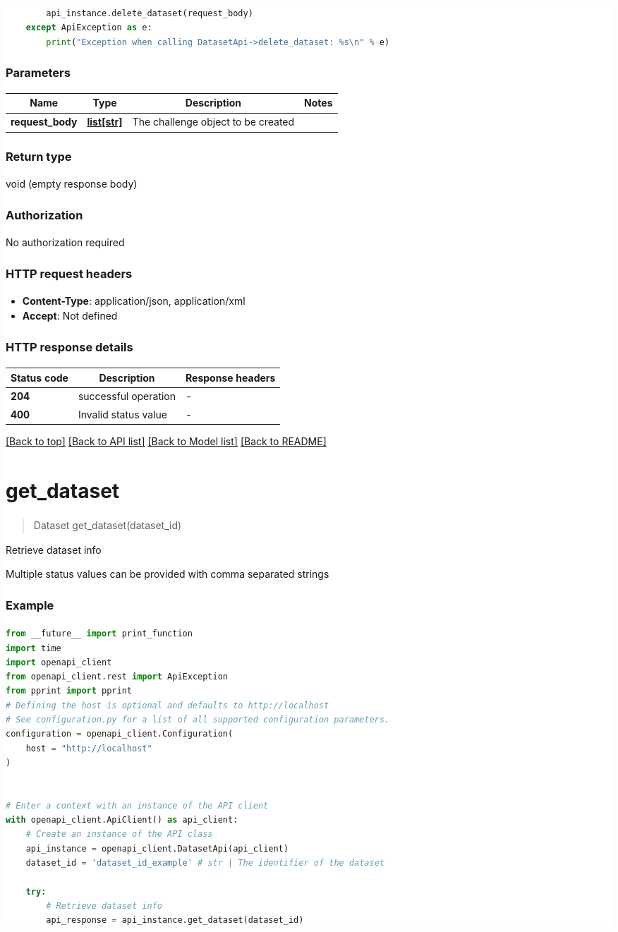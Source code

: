 ```python
        api_instance.delete_dataset(request_body)
    except ApiException as e:
        print("Exception when calling DatasetApi->delete_dataset: %s\n" % e)
```

### Parameters

Name | Type | Description  | Notes
------------- | ------------- | ------------- | -------------
 **request_body** | [**list[str]**](str.md)| The challenge object to be created | 

### Return type

void (empty response body)

### Authorization

No authorization required

### HTTP request headers

 - **Content-Type**: application/json, application/xml
 - **Accept**: Not defined

### HTTP response details
| Status code | Description | Response headers |
|-------------|-------------|------------------|
**204** | successful operation |  -  |
**400** | Invalid status value |  -  |

[[Back to top]](#) [[Back to API list]](../README.md#documentation-for-api-endpoints) [[Back to Model list]](../README.md#documentation-for-models) [[Back to README]](../README.md)

# **get_dataset**
> Dataset get_dataset(dataset_id)

Retrieve dataset info

Multiple status values can be provided with comma separated strings

### Example

```python
from __future__ import print_function
import time
import openapi_client
from openapi_client.rest import ApiException
from pprint import pprint
# Defining the host is optional and defaults to http://localhost
# See configuration.py for a list of all supported configuration parameters.
configuration = openapi_client.Configuration(
    host = "http://localhost"
)


# Enter a context with an instance of the API client
with openapi_client.ApiClient() as api_client:
    # Create an instance of the API class
    api_instance = openapi_client.DatasetApi(api_client)
    dataset_id = 'dataset_id_example' # str | The identifier of the dataset

    try:
        # Retrieve dataset info
        api_response = api_instance.get_dataset(dataset_id)
```